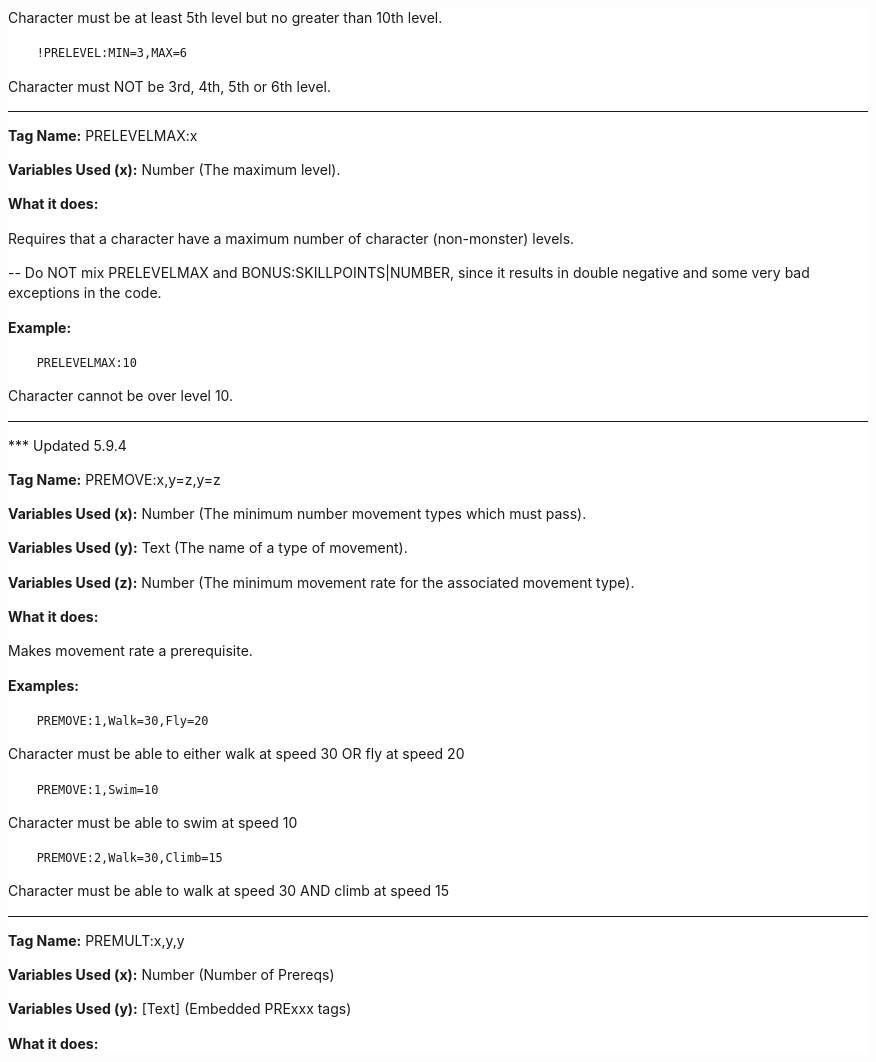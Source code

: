 Character must be at least 5th level but no greater than 10th level.

`     !PRELEVEL:MIN=3,MAX=6    `

Character must NOT be 3rd, 4th, 5th or 6th level.

------------------------------------------------------------------------

**<span id="prelevelmax"></span> Tag Name:** PRELEVELMAX:x

**Variables Used (x):** Number (The maximum level).

**What it does:**

Requires that a character have a maximum number of character (non-monster) levels.

-- Do NOT mix PRELEVELMAX and BONUS:SKILLPOINTS|NUMBER, since it results in double negative and some very bad exceptions in the code.

**Example:**

`     PRELEVELMAX:10    `

Character cannot be over level 10.

------------------------------------------------------------------------

<span id="premove"></span> \*\*\* Updated 5.9.4

**Tag Name:** PREMOVE:x,y=z,y=z

**Variables Used (x):** Number (The minimum number movement types which must pass).

**Variables Used (y):** Text (The name of a type of movement).

**Variables Used (z):** Number (The minimum movement rate for the associated movement type).

**What it does:**

Makes movement rate a prerequisite.

**Examples:**

`     PREMOVE:1,Walk=30,Fly=20    `

Character must be able to either walk at speed 30 OR fly at speed 20

`     PREMOVE:1,Swim=10    `

Character must be able to swim at speed 10

`     PREMOVE:2,Walk=30,Climb=15    `

Character must be able to walk at speed 30 AND climb at speed 15

------------------------------------------------------------------------

**<span id="premult"></span> Tag Name:** PREMULT:x,y,y

**Variables Used (x):** Number (Number of Prereqs)

**Variables Used (y):** \[Text\] (Embedded PRExxx tags)

**What it does:**
